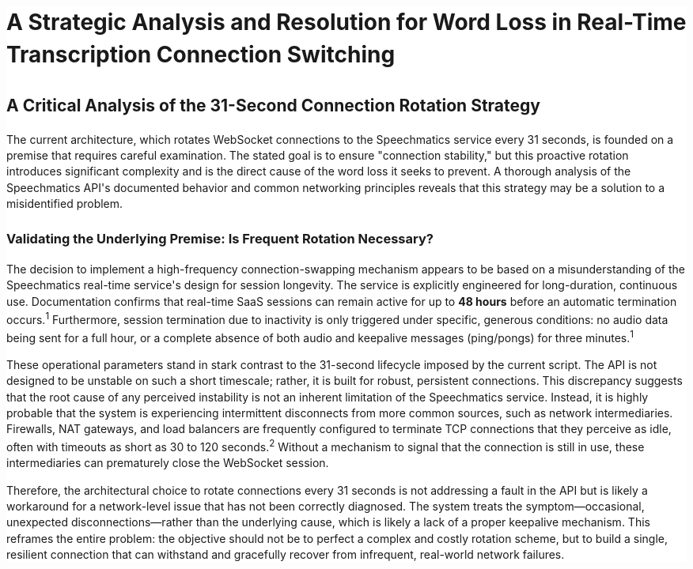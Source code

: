 # **A Strategic Analysis and Resolution for Word Loss in Real-Time Transcription Connection Switching**

## **A Critical Analysis of the 31-Second Connection Rotation Strategy**

The current architecture, which rotates WebSocket connections to the
Speechmatics service every 31 seconds, is founded on a premise that
requires careful examination. The stated goal is to ensure "connection
stability," but this proactive rotation introduces significant
complexity and is the direct cause of the word loss it seeks to prevent.
A thorough analysis of the Speechmatics API's documented behavior and
common networking principles reveals that this strategy may be a
solution to a misidentified problem.

### **Validating the Underlying Premise: Is Frequent Rotation Necessary?**

The decision to implement a high-frequency connection-swapping mechanism
appears to be based on a misunderstanding of the Speechmatics real-time
service's design for session longevity. The service is explicitly
engineered for long-duration, continuous use. Documentation confirms
that real-time SaaS sessions can remain active for up to **48 hours**
before an automatic termination occurs.<sup>1</sup> Furthermore, session
termination due to inactivity is only triggered under specific, generous
conditions: no audio data being sent for a full hour, or a complete
absence of both audio and keepalive messages (ping/pongs) for three
minutes.<sup>1</sup>

These operational parameters stand in stark contrast to the 31-second
lifecycle imposed by the current script. The API is not designed to be
unstable on such a short timescale; rather, it is built for robust,
persistent connections. This discrepancy suggests that the root cause of
any perceived instability is not an inherent limitation of the
Speechmatics service. Instead, it is highly probable that the system is
experiencing intermittent disconnects from more common sources, such as
network intermediaries. Firewalls, NAT gateways, and load balancers are
frequently configured to terminate TCP connections that they perceive as
idle, often with timeouts as short as 30 to 120 seconds.<sup>2</sup>
Without a mechanism to signal that the connection is still in use, these
intermediaries can prematurely close the WebSocket session.

Therefore, the architectural choice to rotate connections every 31
seconds is not addressing a fault in the API but is likely a workaround
for a network-level issue that has not been correctly diagnosed. The
system treats the symptom—occasional, unexpected disconnections—rather
than the underlying cause, which is likely a lack of a proper keepalive
mechanism. This reframes the entire problem: the objective should not be
to perfect a complex and costly rotation scheme, but to build a single,
resilient connection that can withstand and gracefully recover from
infrequent, real-world network failures.
